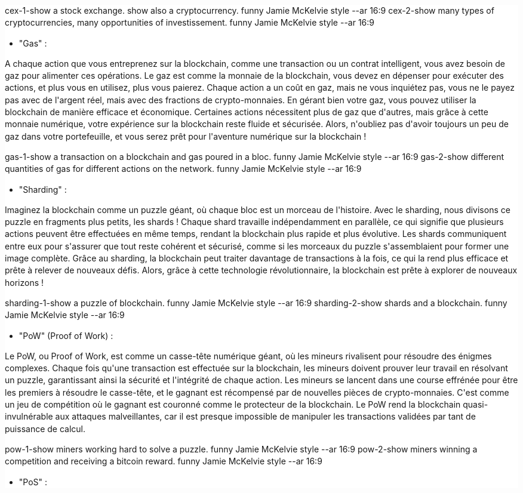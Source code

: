 cex-1-show a stock exchange. show also a cryptocurrency. funny Jamie McKelvie style --ar 16:9
cex-2-show many types of cryptocurrencies, many opportunities of investissement. funny Jamie McKelvie style --ar 16:9

- "Gas" :

A chaque action que vous entreprenez sur la blockchain, comme une transaction ou un contrat intelligent, vous avez besoin de gaz pour alimenter ces opérations.
Le gaz est comme la monnaie de la blockchain, vous devez en dépenser pour exécuter des actions, et plus vous en utilisez, plus vous paierez.
Chaque action a un coût en gaz, mais ne vous inquiétez pas, vous ne le payez pas avec de l'argent réel, mais avec des fractions de crypto-monnaies.
En gérant bien votre gaz, vous pouvez utiliser la blockchain de manière efficace et économique.
Certaines actions nécessitent plus de gaz que d'autres, mais grâce à cette monnaie numérique, votre expérience sur la blockchain reste fluide et sécurisée.
Alors, n'oubliez pas d'avoir toujours un peu de gaz dans votre portefeuille, et vous serez prêt pour l'aventure numérique sur la blockchain !

gas-1-show a transaction on a blockchain and gas poured in a bloc. funny Jamie McKelvie style --ar 16:9
gas-2-show different quantities of gas for different actions on the network. funny Jamie McKelvie style --ar 16:9

- "Sharding" :

Imaginez la blockchain comme un puzzle géant, où chaque bloc est un morceau de l'histoire. Avec le sharding, nous divisons ce puzzle en fragments plus petits, les shards !
Chaque shard travaille indépendamment en parallèle, ce qui signifie que plusieurs actions peuvent être effectuées en même temps, rendant la blockchain plus rapide et plus évolutive.
Les shards communiquent entre eux pour s'assurer que tout reste cohérent et sécurisé, comme si les morceaux du puzzle s'assemblaient pour former une image complète.
Grâce au sharding, la blockchain peut traiter davantage de transactions à la fois, ce qui la rend plus efficace et prête à relever de nouveaux défis.
Alors, grâce à cette technologie révolutionnaire, la blockchain est prête à explorer de nouveaux horizons !

sharding-1-show a puzzle of blockchain. funny Jamie McKelvie style --ar 16:9
sharding-2-show shards and a blockchain. funny Jamie McKelvie style --ar 16:9

- "PoW" (Proof of Work) :

Le PoW, ou Proof of Work, est comme un casse-tête numérique géant, où les mineurs rivalisent pour résoudre des énigmes complexes.
Chaque fois qu'une transaction est effectuée sur la blockchain, les mineurs doivent prouver leur travail en résolvant un puzzle, garantissant ainsi la sécurité et l'intégrité de chaque action.
Les mineurs se lancent dans une course effrénée pour être les premiers à résoudre le casse-tête, et le gagnant est récompensé par de nouvelles pièces de crypto-monnaies.
C'est comme un jeu de compétition où le gagnant est couronné comme le protecteur de la blockchain.
Le PoW rend la blockchain quasi-invulnérable aux attaques malveillantes, car il est presque impossible de manipuler les transactions validées par tant de puissance de calcul.

pow-1-show miners working hard to solve a puzzle. funny Jamie McKelvie style --ar 16:9
pow-2-show miners winning a competition and receiving a bitcoin reward. funny Jamie McKelvie style --ar 16:9

- "PoS" :
